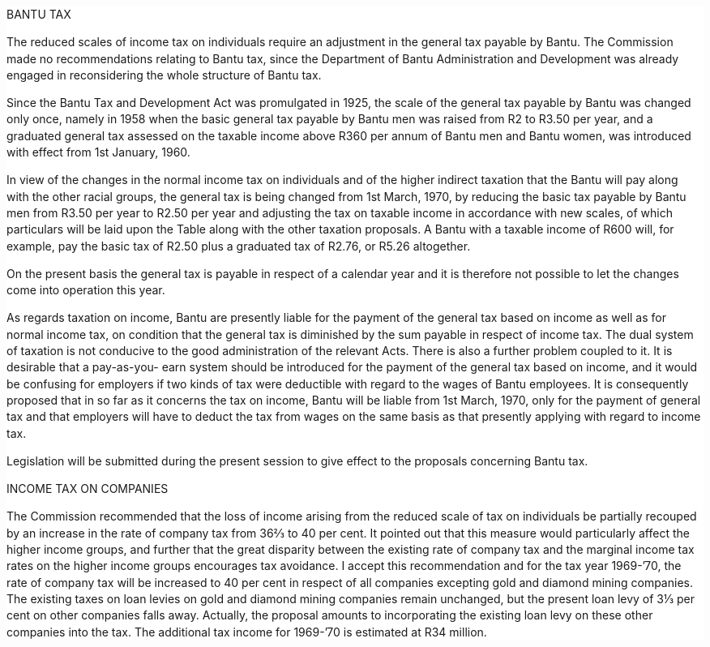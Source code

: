 <heading>BANTU TAX</heading>

<p>The reduced scales of income tax on individuals require an adjustment in the general tax payable by Bantu. The Commission made no recommendations relating to Bantu tax, since the Department of Bantu Administration and Development was already engaged in reconsidering the whole structure of Bantu tax.</p>

<p>Since the Bantu Tax and Development Act was promulgated in 1925, the scale of the general tax payable by Bantu was changed only once, namely in 1958 when the basic general tax payable by Bantu men was raised from R2 to R3.50 per year, and a graduated general tax assessed on the taxable income above R360 per annum of Bantu men and Bantu women, was introduced with effect from 1st January, 1960.</p>

<p>In view of the changes in the normal income tax on individuals and of the higher indirect taxation that the Bantu will pay along with the other racial groups, the general tax is being changed from 1st March, 1970, by reducing the basic tax payable by Bantu men from R3.50 per year to R2.50 per year and adjusting the tax on taxable income in accordance with new scales, of which particulars will be laid upon the Table along with the other taxation proposals. A Bantu with a taxable income of R600 will, for example, pay the basic tax of R2.50 plus a graduated tax of R2.76, or R5.26 altogether.</p>

<p>On the present basis the general tax is payable in respect of a calendar year and it is therefore not possible to let the changes come into operation this year.</p>

<p>As regards taxation on income, Bantu are presently liable for the payment of the general tax based on income as well as for normal income tax, on condition that the general tax <span class="col_3247-3248" refersTo="page_0110"/>is diminished by the sum payable in respect of income tax. The dual system of taxation is not conducive to the good administration of the relevant Acts. There is also a further problem coupled to it. It is desirable that a pay-as-you- earn system should be introduced for the payment of the general tax based on income, and it would be confusing for employers if two kinds of tax were deductible with regard to the wages of Bantu employees. It is consequently proposed that in so far as it concerns the tax on income, Bantu will be liable from 1st March, 1970, only for the payment of general tax and that employers will have to deduct the tax from wages on the same basis as that presently applying with regard to income tax.</p>

<p>Legislation will be submitted during the present session to give effect to the proposals concerning Bantu tax.</p>

</debateSection>

<debateSection name="#income_tax_on_companies">

<heading>INCOME TAX ON COMPANIES</heading>

<p>The Commission recommended that the loss of income arising from the reduced scale of tax on individuals be partially recouped by an increase in the rate of company tax from 36&#x2154; to 40 per cent. It pointed out that this measure would particularly affect the higher income groups, and further that the great disparity between the existing rate of company tax and the marginal income tax rates on the higher income groups encourages tax avoidance. I accept this recommendation and for the tax year 1969-&#x2019;70, the rate of company tax will be increased to 40 per cent in respect of all companies excepting gold and diamond mining companies. The existing taxes on loan levies on gold and diamond mining companies remain unchanged, but the present loan levy of 3&#x2153; per cent on other companies falls away. Actually, the proposal amounts to incorporating the existing loan levy on these other companies into the tax. The additional tax income for 1969-&#x2019;70 is estimated at R34 million.</p>
